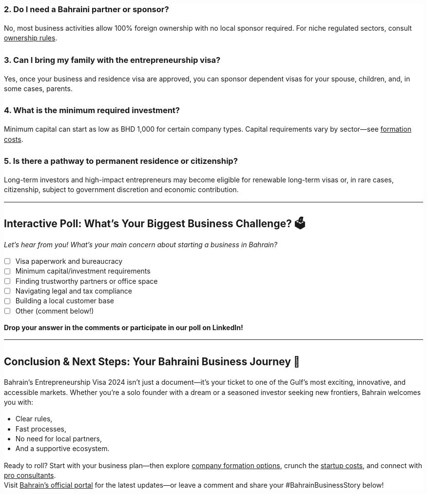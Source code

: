 ### 2. **Do I need a Bahraini partner or sponsor?**
No, most business activities allow 100% foreign ownership with no local sponsor required. For niche regulated sectors, consult [ownership rules](https://keylinkbh.com/foreigner-friendly-activities-100percent-ownership-allowed-for-foreigner/).

### 3. **Can I bring my family with the entrepreneurship visa?**
Yes, once your business and residence visa are approved, you can sponsor dependent visas for your spouse, children, and, in some cases, parents.

### 4. **What is the minimum required investment?**
Minimum capital can start as low as BHD 1,000 for certain company types. Capital requirements vary by sector—see [formation costs](https://keylinkbh.com/bahrain-company-formation-cost/).

### 5. **Is there a pathway to permanent residence or citizenship?**
Long-term investors and high-impact entrepreneurs may become eligible for renewable long-term visas or, in rare cases, citizenship, subject to government discretion and economic contribution.

---

## Interactive Poll: What’s Your Biggest Business Challenge? 🗳️

*Let’s hear from you! What’s your main concern about starting a business in Bahrain?*

- [ ] Visa paperwork and bureaucracy
- [ ] Minimum capital/investment requirements
- [ ] Finding trustworthy partners or office space
- [ ] Navigating legal and tax compliance
- [ ] Building a local customer base
- [ ] Other (comment below!)

**Drop your answer in the comments or participate in our poll on LinkedIn!**

---

## Conclusion & Next Steps: Your Bahraini Business Journey 🏁

Bahrain’s Entrepreneurship Visa 2024 isn’t just a document—it’s your ticket to one of the Gulf’s most exciting, innovative, and accessible markets. Whether you’re a solo founder with a dream or a seasoned investor seeking new frontiers, Bahrain welcomes you with:
- Clear rules,
- Fast processes,
- No need for local partners,
- And a supportive ecosystem.

Ready to roll? Start with your business plan—then explore [company formation options](https://keylinkbh.com/setting-up-a-company-in-bahrain/), crunch the [startup costs](https://keylinkbh.com/bahrain-company-formation-cost/), and connect with [pro consultants](https://keylinkbh.com/professional-visa-consultants-in-bahrain/).  
Visit [Bahrain’s official portal](https://www.bahrain.com/) for the latest updates—or leave a comment and share your #BahrainBusinessStory below!
